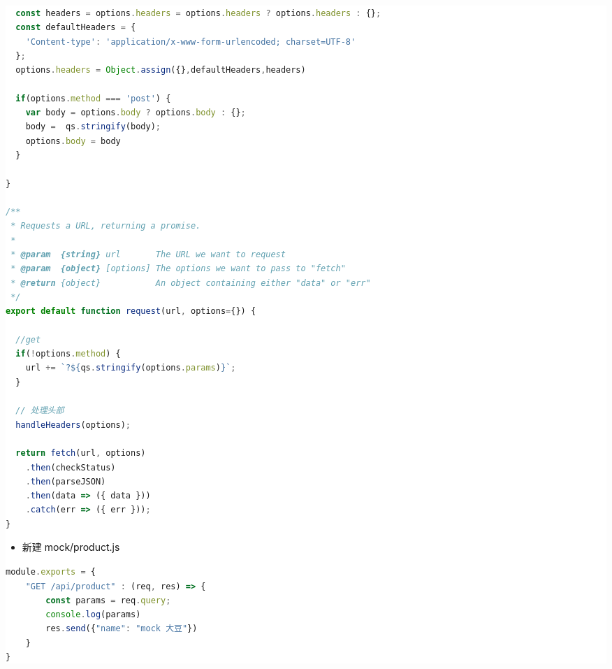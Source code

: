```js
  const headers = options.headers = options.headers ? options.headers : {};
  const defaultHeaders = {
    'Content-type': 'application/x-www-form-urlencoded; charset=UTF-8'
  };
  options.headers = Object.assign({},defaultHeaders,headers)
  
  if(options.method === 'post') {
    var body = options.body ? options.body : {};
    body =  qs.stringify(body);
    options.body = body 
  }

}

/**
 * Requests a URL, returning a promise.
 *
 * @param  {string} url       The URL we want to request
 * @param  {object} [options] The options we want to pass to "fetch"
 * @return {object}           An object containing either "data" or "err"
 */
export default function request(url, options={}) {

  //get
  if(!options.method) {
    url += `?${qs.stringify(options.params)}`;
  }

  // 处理头部
  handleHeaders(options);

  return fetch(url, options)
    .then(checkStatus)
    .then(parseJSON)
    .then(data => ({ data }))
    .catch(err => ({ err }));
}

```



- 新建 mock/product.js

```js
module.exports = {
    "GET /api/product" : (req, res) => {
        const params = req.query;
        console.log(params)
        res.send({"name": "mock 大豆"})
    }
}
```
